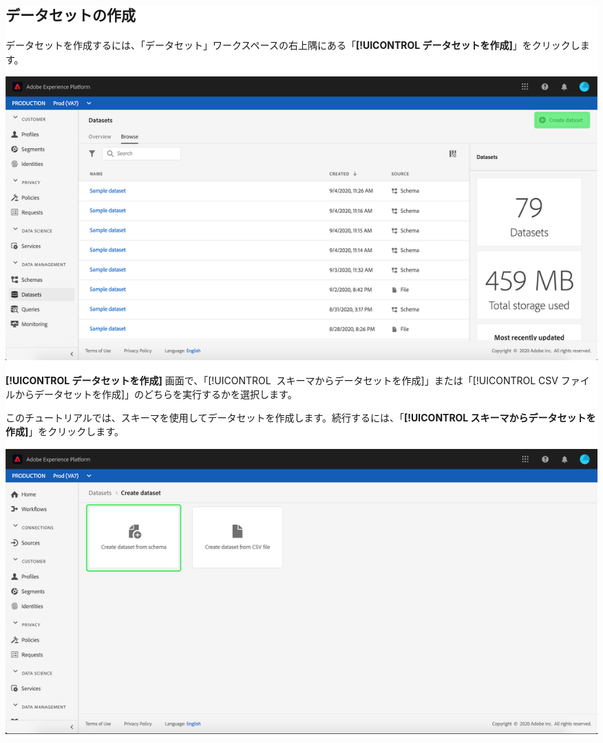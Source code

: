 ## データセットの作成

データセットを作成するには、「データセット」ワークスペースの右上隅にある「**[!UICONTROL データセットを作成]**」をクリックします。

![](../images/tutorials/ingest-batch-data/click-create-datasets.png)

**[!UICONTROL データセットを作成]** 画面で、「[!UICONTROL &#x200B; スキーマからデータセットを作成 &#x200B;]」または「[!UICONTROL CSV ファイルからデータセットを作成 &#x200B;]」のどちらを実行するかを選択します。

このチュートリアルでは、スキーマを使用してデータセットを作成します。続行するには、「**[!UICONTROL スキーマからデータセットを作成]**」をクリックします。

![データソースの選択](../images/tutorials/ingest-batch-data/create-dataset.png)
